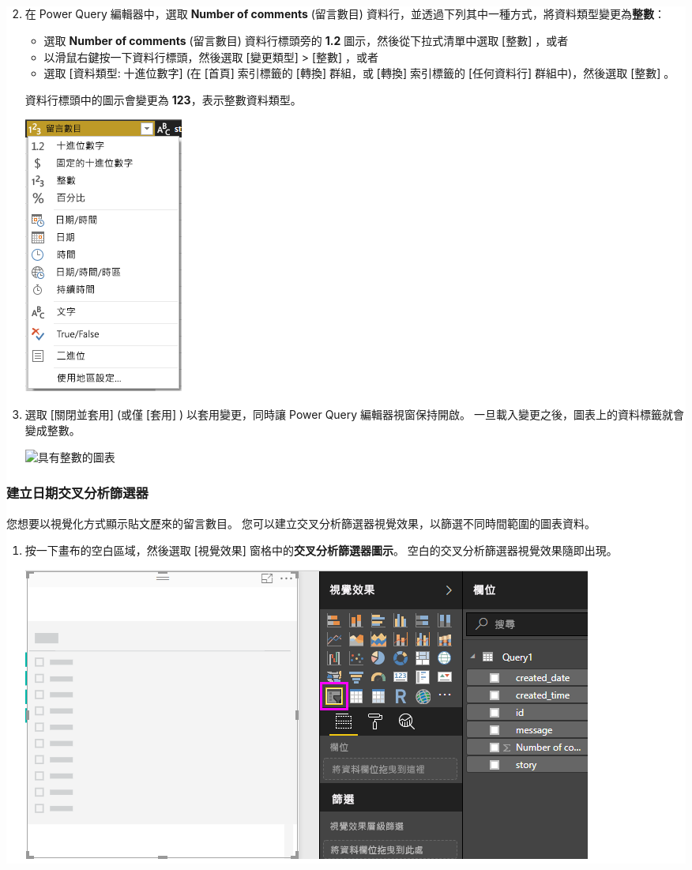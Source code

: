 2. 在 Power Query 編輯器中，選取 **Number of comments** \(留言數目\) 資料行，並透過下列其中一種方式，將資料類型變更為**整數**： 
   - 選取 **Number of comments** \(留言數目\) 資料行標頭旁的 **1.2** 圖示，然後從下拉式清單中選取 [整數]  ，或者
   - 以滑鼠右鍵按一下資料行標頭，然後選取 [變更類型] > [整數]  ，或者
   - 選取 [資料類型:  十進位數字] \(在 [首頁] 索引標籤的 [轉換]  群組，或 [轉換]  索引標籤的 [任何資料行]  群組中\)，然後選取 [整數]  。
   
   資料行標頭中的圖示會變更為 **123**，表示整數資料類型。
   
   ![變更資料類型](media/desktop-tutorial-facebook-analytics/change-datatype.png)
   
3. 選取 [關閉並套用]  (或僅 [套用]  ) 以套用變更，同時讓 Power Query 編輯器視窗保持開啟。 一旦載入變更之後，圖表上的資料標籤就會變成整數。 
   
   ![具有整數的圖表](media/desktop-tutorial-facebook-analytics/vis-3.png)
   
### <a name="create-a-date-slicer"></a>建立日期交叉分析篩選器

您想要以視覺化方式顯示貼文歷來的留言數目。 您可以建立交叉分析篩選器視覺效果，以篩選不同時間範圍的圖表資料。 

1. 按一下畫布的空白區域，然後選取 [視覺效果] 窗格中的**交叉分析篩選器圖示**。 空白的交叉分析篩選器視覺效果隨即出現。 
   
   ![選取交叉分析篩選器圖示](media/desktop-tutorial-facebook-analytics/slicer1.png)
   